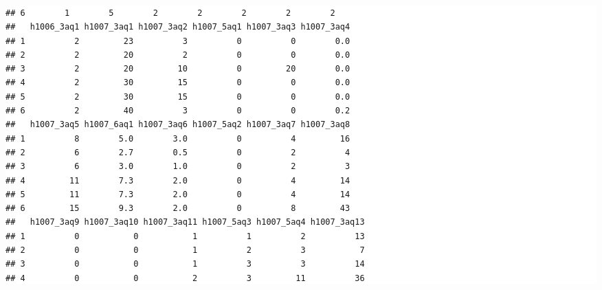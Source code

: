     ## 6        1        5        2        2        2        2        2
    ##   h1006_3aq1 h1007_3aq1 h1007_3aq2 h1007_5aq1 h1007_3aq3 h1007_3aq4
    ## 1          2         23          3          0          0        0.0
    ## 2          2         20          2          0          0        0.0
    ## 3          2         20         10          0         20        0.0
    ## 4          2         30         15          0          0        0.0
    ## 5          2         30         15          0          0        0.0
    ## 6          2         40          3          0          0        0.2
    ##   h1007_3aq5 h1007_6aq1 h1007_3aq6 h1007_5aq2 h1007_3aq7 h1007_3aq8
    ## 1          8        5.0        3.0          0          4         16
    ## 2          6        2.7        0.5          0          2          4
    ## 3          6        3.0        1.0          0          2          3
    ## 4         11        7.3        2.0          0          4         14
    ## 5         11        7.3        2.0          0          4         14
    ## 6         15        9.3        2.0          0          8         43
    ##   h1007_3aq9 h1007_3aq10 h1007_3aq11 h1007_5aq3 h1007_5aq4 h1007_3aq13
    ## 1          0           0           1          1          2          13
    ## 2          0           0           1          2          3           7
    ## 3          0           0           1          3          3          14
    ## 4          0           0           2          3         11          36